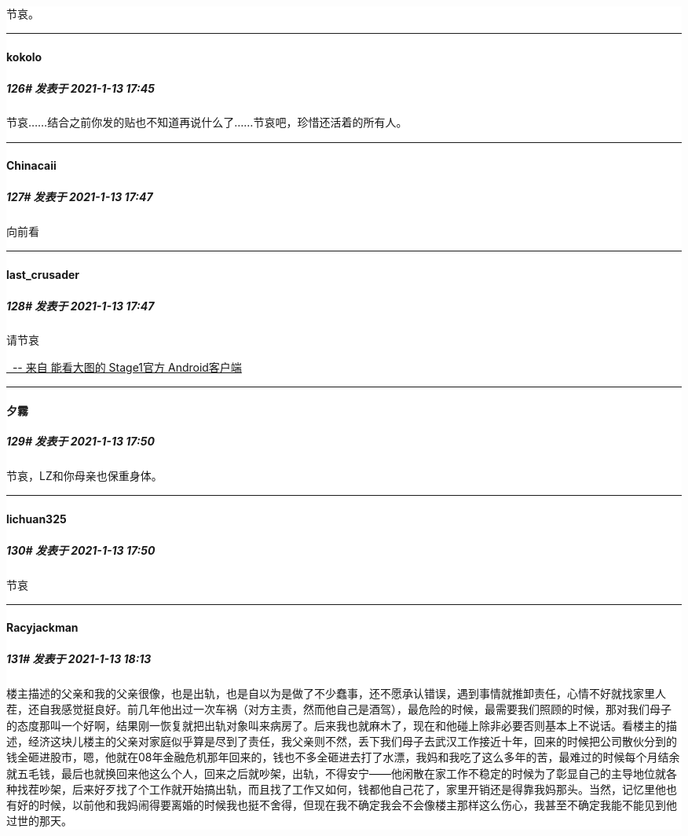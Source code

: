 
节哀。


-----

####  kokolo  
##### 126#       发表于 2021-1-13 17:45


节哀……结合之前你发的贴也不知道再说什么了……节哀吧，珍惜还活着的所有人。


-----

####  Chinacaii  
##### 127#       发表于 2021-1-13 17:47


向前看


-----

####  last_crusader  
##### 128#       发表于 2021-1-13 17:47


请节哀

[  -- 来自 能看大图的 Stage1官方 Android客户端](https://www.coolapk.com/apk/140634)


-----

####  夕霧  
##### 129#       发表于 2021-1-13 17:50


节哀，LZ和你母亲也保重身体。


-----

####  lichuan325  
##### 130#       发表于 2021-1-13 17:50


节哀


-----

####  Racyjackman  
##### 131#       发表于 2021-1-13 18:13


楼主描述的父亲和我的父亲很像，也是出轨，也是自以为是做了不少蠢事，还不愿承认错误，遇到事情就推卸责任，心情不好就找家里人茬，还自我感觉挺良好。前几年他出过一次车祸（对方主责，然而他自己是酒驾），最危险的时候，最需要我们照顾的时候，那对我们母子的态度那叫一个好啊，结果刚一恢复就把出轨对象叫来病房了。后来我也就麻木了，现在和他碰上除非必要否则基本上不说话。看楼主的描述，经济这块儿楼主的父亲对家庭似乎算是尽到了责任，我父亲则不然，丢下我们母子去武汉工作接近十年，回来的时候把公司散伙分到的钱全砸进股市，嗯，他就在08年金融危机那年回来的，钱也不多全砸进去打了水漂，我妈和我吃了这么多年的苦，最难过的时候每个月结余就五毛钱，最后也就换回来他这么个人，回来之后就吵架，出轨，不得安宁——他闲散在家工作不稳定的时候为了彰显自己的主导地位就各种找茬吵架，后来好歹找了个工作就开始搞出轨，而且找了工作又如何，钱都他自己花了，家里开销还是得靠我妈那头。当然，记忆里他也有好的时候，以前他和我妈闹得要离婚的时候我也挺不舍得，但现在我不确定我会不会像楼主那样这么伤心，我甚至不确定我能不能见到他过世的那天。
